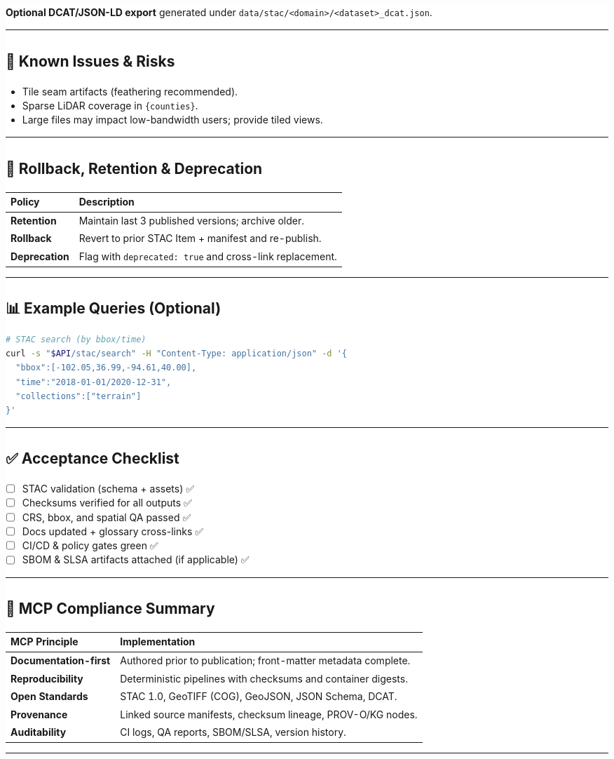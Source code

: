 **Optional DCAT/JSON-LD export** generated under `data/stac/<domain>/<dataset>_dcat.json`.

---

## 📌 Known Issues & Risks

- Tile seam artifacts (feathering recommended).  
- Sparse LiDAR coverage in `{counties}`.  
- Large files may impact low-bandwidth users; provide tiled views.

---

## 🧯 Rollback, Retention & Deprecation

| Policy | Description |
| :----- | :---------- |
| **Retention** | Maintain last 3 published versions; archive older. |
| **Rollback** | Revert to prior STAC Item + manifest and re-publish. |
| **Deprecation** | Flag with `deprecated: true` and cross-link replacement. |

---

## 📊 Example Queries (Optional)

```bash
# STAC search (by bbox/time)
curl -s "$API/stac/search" -H "Content-Type: application/json" -d '{
  "bbox":[-102.05,36.99,-94.61,40.00],
  "time":"2018-01-01/2020-12-31",
  "collections":["terrain"]
}'
```

---

## ✅ Acceptance Checklist

- [ ] STAC validation (schema + assets) ✅  
- [ ] Checksums verified for all outputs ✅  
- [ ] CRS, bbox, and spatial QA passed ✅  
- [ ] Docs updated + glossary cross-links ✅  
- [ ] CI/CD & policy gates green ✅  
- [ ] SBOM & SLSA artifacts attached (if applicable) ✅  

---

## 🧠 MCP Compliance Summary

| MCP Principle | Implementation |
| :------------ | :------------- |
| **Documentation-first** | Authored prior to publication; front-matter metadata complete. |
| **Reproducibility** | Deterministic pipelines with checksums and container digests. |
| **Open Standards** | STAC 1.0, GeoTIFF (COG), GeoJSON, JSON Schema, DCAT. |
| **Provenance** | Linked source manifests, checksum lineage, PROV-O/KG nodes. |
| **Auditability** | CI logs, QA reports, SBOM/SLSA, version history. |

---